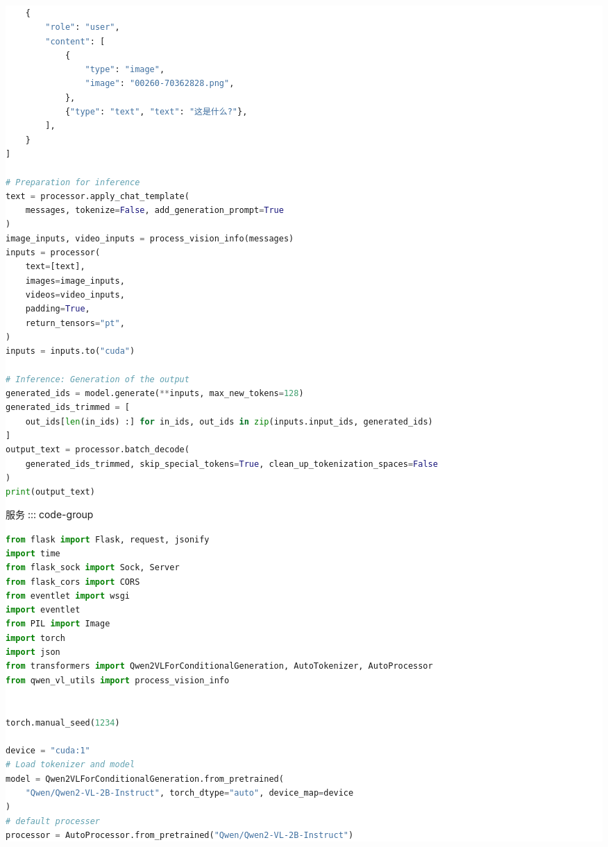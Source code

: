 ```python
    {
        "role": "user",
        "content": [
            {
                "type": "image",
                "image": "00260-70362828.png",
            },
            {"type": "text", "text": "这是什么?"},
        ],
    }
]

# Preparation for inference
text = processor.apply_chat_template(
    messages, tokenize=False, add_generation_prompt=True
)
image_inputs, video_inputs = process_vision_info(messages)
inputs = processor(
    text=[text],
    images=image_inputs,
    videos=video_inputs,
    padding=True,
    return_tensors="pt",
)
inputs = inputs.to("cuda")

# Inference: Generation of the output
generated_ids = model.generate(**inputs, max_new_tokens=128)
generated_ids_trimmed = [
    out_ids[len(in_ids) :] for in_ids, out_ids in zip(inputs.input_ids, generated_ids)
]
output_text = processor.batch_decode(
    generated_ids_trimmed, skip_special_tokens=True, clean_up_tokenization_spaces=False
)
print(output_text)

```

服务
::: code-group
```python [service]
from flask import Flask, request, jsonify
import time
from flask_sock import Sock, Server
from flask_cors import CORS
from eventlet import wsgi
import eventlet
from PIL import Image
import torch
import json
from transformers import Qwen2VLForConditionalGeneration, AutoTokenizer, AutoProcessor
from qwen_vl_utils import process_vision_info


torch.manual_seed(1234)

device = "cuda:1"
# Load tokenizer and model
model = Qwen2VLForConditionalGeneration.from_pretrained(
    "Qwen/Qwen2-VL-2B-Instruct", torch_dtype="auto", device_map=device
)
# default processer
processor = AutoProcessor.from_pretrained("Qwen/Qwen2-VL-2B-Instruct")

```